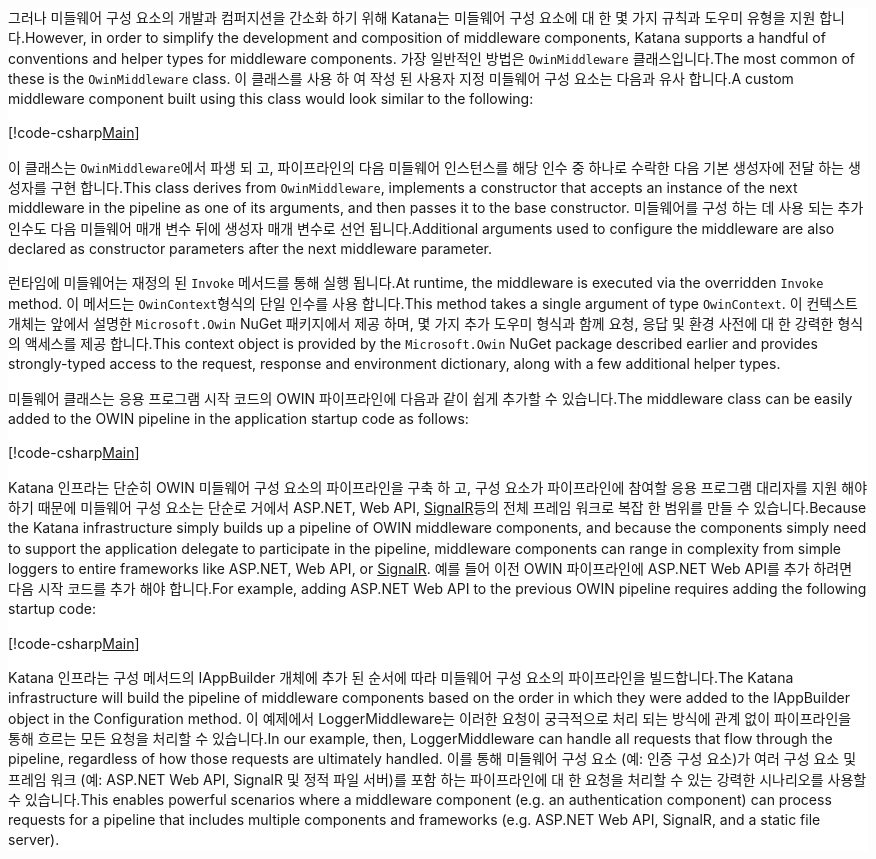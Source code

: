 <span data-ttu-id="6a26e-267">그러나 미들웨어 구성 요소의 개발과 컴퍼지션을 간소화 하기 위해 Katana는 미들웨어 구성 요소에 대 한 몇 가지 규칙과 도우미 유형을 지원 합니다.</span><span class="sxs-lookup"><span data-stu-id="6a26e-267">However, in order to simplify the development and composition of middleware components, Katana supports a handful of conventions and helper types for middleware components.</span></span> <span data-ttu-id="6a26e-268">가장 일반적인 방법은 `OwinMiddleware` 클래스입니다.</span><span class="sxs-lookup"><span data-stu-id="6a26e-268">The most common of these is the `OwinMiddleware` class.</span></span> <span data-ttu-id="6a26e-269">이 클래스를 사용 하 여 작성 된 사용자 지정 미들웨어 구성 요소는 다음과 유사 합니다.</span><span class="sxs-lookup"><span data-stu-id="6a26e-269">A custom middleware component built using this class would look similar to the following:</span></span> 

[!code-csharp[Main](an-overview-of-project-katana/samples/sample9.cs)]

 <span data-ttu-id="6a26e-270">이 클래스는 `OwinMiddleware`에서 파생 되 고, 파이프라인의 다음 미들웨어 인스턴스를 해당 인수 중 하나로 수락한 다음 기본 생성자에 전달 하는 생성자를 구현 합니다.</span><span class="sxs-lookup"><span data-stu-id="6a26e-270">This class derives from `OwinMiddleware`, implements a constructor that accepts an instance of the next middleware in the pipeline as one of its arguments, and then passes it to the base constructor.</span></span> <span data-ttu-id="6a26e-271">미들웨어를 구성 하는 데 사용 되는 추가 인수도 다음 미들웨어 매개 변수 뒤에 생성자 매개 변수로 선언 됩니다.</span><span class="sxs-lookup"><span data-stu-id="6a26e-271">Additional arguments used to configure the middleware are also declared as constructor parameters after the next middleware parameter.</span></span>   
  
<span data-ttu-id="6a26e-272">런타임에 미들웨어는 재정의 된 `Invoke` 메서드를 통해 실행 됩니다.</span><span class="sxs-lookup"><span data-stu-id="6a26e-272">At runtime, the middleware is executed via the overridden `Invoke` method.</span></span> <span data-ttu-id="6a26e-273">이 메서드는 `OwinContext`형식의 단일 인수를 사용 합니다.</span><span class="sxs-lookup"><span data-stu-id="6a26e-273">This method takes a single argument of type `OwinContext`.</span></span> <span data-ttu-id="6a26e-274">이 컨텍스트 개체는 앞에서 설명한 `Microsoft.Owin` NuGet 패키지에서 제공 하며, 몇 가지 추가 도우미 형식과 함께 요청, 응답 및 환경 사전에 대 한 강력한 형식의 액세스를 제공 합니다.</span><span class="sxs-lookup"><span data-stu-id="6a26e-274">This context object is provided by the `Microsoft.Owin` NuGet package described earlier and provides strongly-typed access to the request, response and environment dictionary, along with a few additional helper types.</span></span>   
  
<span data-ttu-id="6a26e-275">미들웨어 클래스는 응용 프로그램 시작 코드의 OWIN 파이프라인에 다음과 같이 쉽게 추가할 수 있습니다.</span><span class="sxs-lookup"><span data-stu-id="6a26e-275">The middleware class can be easily added to the OWIN pipeline in the application startup code as follows:</span></span>   

[!code-csharp[Main](an-overview-of-project-katana/samples/sample10.cs)]

<span data-ttu-id="6a26e-276">Katana 인프라는 단순히 OWIN 미들웨어 구성 요소의 파이프라인을 구축 하 고, 구성 요소가 파이프라인에 참여할 응용 프로그램 대리자를 지원 해야 하기 때문에 미들웨어 구성 요소는 단순로 거에서 ASP.NET, Web API, [SignalR](../../../signalr/index.md)등의 전체 프레임 워크로 복잡 한 범위를 만들 수 있습니다.</span><span class="sxs-lookup"><span data-stu-id="6a26e-276">Because the Katana infrastructure simply builds up a pipeline of OWIN middleware components, and because the components simply need to support the application delegate to participate in the pipeline, middleware components can range in complexity from simple loggers to entire frameworks like ASP.NET, Web API, or [SignalR](../../../signalr/index.md).</span></span> <span data-ttu-id="6a26e-277">예를 들어 이전 OWIN 파이프라인에 ASP.NET Web API를 추가 하려면 다음 시작 코드를 추가 해야 합니다.</span><span class="sxs-lookup"><span data-stu-id="6a26e-277">For example, adding ASP.NET Web API to the previous OWIN pipeline requires adding the following startup code:</span></span>

[!code-csharp[Main](an-overview-of-project-katana/samples/sample11.cs)]

<span data-ttu-id="6a26e-278">Katana 인프라는 구성 메서드의 IAppBuilder 개체에 추가 된 순서에 따라 미들웨어 구성 요소의 파이프라인을 빌드합니다.</span><span class="sxs-lookup"><span data-stu-id="6a26e-278">The Katana infrastructure will build the pipeline of middleware components based on the order in which they were added to the IAppBuilder object in the Configuration method.</span></span> <span data-ttu-id="6a26e-279">이 예제에서 LoggerMiddleware는 이러한 요청이 궁극적으로 처리 되는 방식에 관계 없이 파이프라인을 통해 흐르는 모든 요청을 처리할 수 있습니다.</span><span class="sxs-lookup"><span data-stu-id="6a26e-279">In our example, then, LoggerMiddleware can handle all requests that flow through the pipeline, regardless of how those requests are ultimately handled.</span></span> <span data-ttu-id="6a26e-280">이를 통해 미들웨어 구성 요소 (예: 인증 구성 요소)가 여러 구성 요소 및 프레임 워크 (예: ASP.NET Web API, SignalR 및 정적 파일 서버)를 포함 하는 파이프라인에 대 한 요청을 처리할 수 있는 강력한 시나리오를 사용할 수 있습니다.</span><span class="sxs-lookup"><span data-stu-id="6a26e-280">This enables powerful scenarios where a middleware component (e.g. an authentication component) can process requests for a pipeline that includes multiple components and frameworks (e.g. ASP.NET Web API, SignalR, and a static file server).</span></span>
 